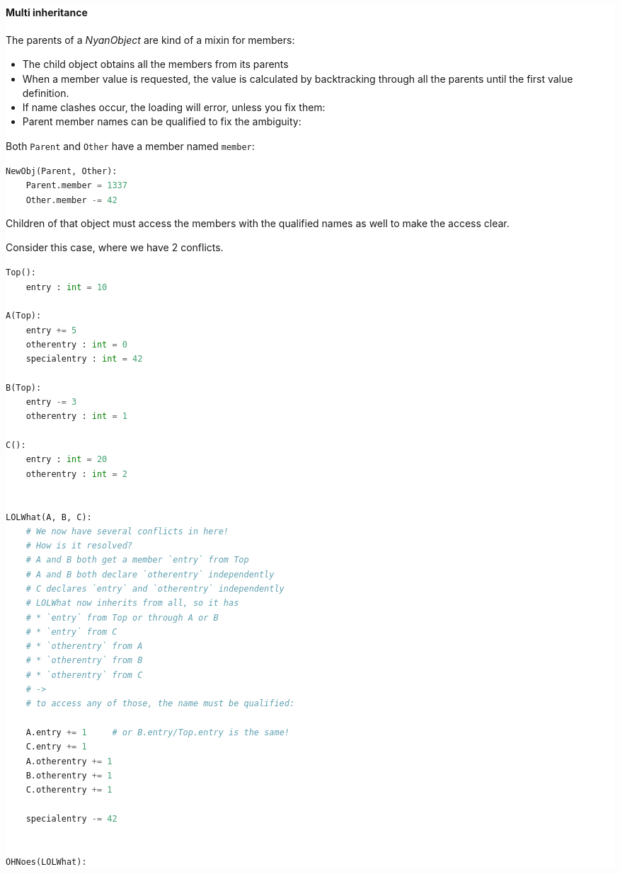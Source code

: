 
#### Multi inheritance

The parents of a *NyanObject* are kind of a mixin for members:

* The child object obtains all the members from its parents
* When a member value is requested, the value is calculated by
  backtracking through all the parents until the first value definition.
* If name clashes occur, the loading will error, unless you fix them:
* Parent member names can be qualified to fix the ambiguity:

Both `Parent` and `Other` have a member named `member`:

``` python
NewObj(Parent, Other):
    Parent.member = 1337
    Other.member -= 42
```

Children of that object must access the members with the qualified names
as well to make the access clear.

Consider this case, where we have 2 conflicts.

``` python
Top():
    entry : int = 10

A(Top):
    entry += 5
    otherentry : int = 0
    specialentry : int = 42

B(Top):
    entry -= 3
    otherentry : int = 1

C():
    entry : int = 20
    otherentry : int = 2


LOLWhat(A, B, C):
    # We now have several conflicts in here!
    # How is it resolved?
    # A and B both get a member `entry` from Top
    # A and B both declare `otherentry` independently
    # C declares `entry` and `otherentry` independently
    # LOLWhat now inherits from all, so it has
    # * `entry` from Top or through A or B
    # * `entry` from C
    # * `otherentry` from A
    # * `otherentry` from B
    # * `otherentry` from C
    # ->
    # to access any of those, the name must be qualified:

    A.entry += 1     # or B.entry/Top.entry is the same!
    C.entry += 1
    A.otherentry += 1
    B.otherentry += 1
    C.otherentry += 1

    specialentry -= 42


OHNoes(LOLWhat):
```